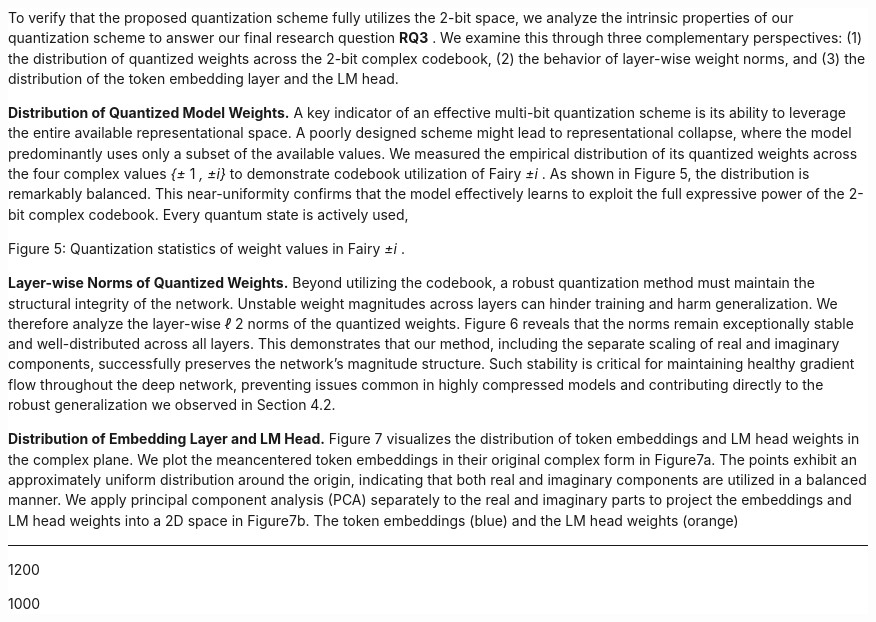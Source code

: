 To verify that the proposed quantization scheme fully utilizes the 2-bit space, we analyze the intrinsic properties of
our quantization scheme to answer our final research question **RQ3** . We examine this through three complementary
perspectives: (1) the distribution of quantized weights across
the 2-bit complex codebook, (2) the behavior of layer-wise
weight norms, and (3) the distribution of the token embedding layer and the LM head.

**Distribution of Quantized Model Weights.** A key indicator of an effective multi-bit quantization scheme is its ability to leverage the entire available representational space. A
poorly designed scheme might lead to representational collapse, where the model predominantly uses only a subset
of the available values. We measured the empirical distribution of its quantized weights across the four complex values
*{±* 1 *, ±i}* to demonstrate codebook utilization of Fairy *±i* .
As shown in Figure 5, the distribution is remarkably balanced. This near-uniformity confirms that the model effectively learns to exploit the full expressive power of the 2-bit
complex codebook. Every quantum state is actively used,


Figure 5: Quantization statistics of weight values in Fairy *±i* .

**Layer-wise Norms of Quantized Weights.** Beyond utilizing the codebook, a robust quantization method must
maintain the structural integrity of the network. Unstable
weight magnitudes across layers can hinder training and
harm generalization. We therefore analyze the layer-wise
*ℓ* 2 norms of the quantized weights. Figure 6 reveals that
the norms remain exceptionally stable and well-distributed
across all layers. This demonstrates that our method, including the separate scaling of real and imaginary components,
successfully preserves the network’s magnitude structure.
Such stability is critical for maintaining healthy gradient
flow throughout the deep network, preventing issues common in highly compressed models and contributing directly
to the robust generalization we observed in Section 4.2.

**Distribution of Embedding Layer and LM Head.** Figure 7 visualizes the distribution of token embeddings and
LM head weights in the complex plane. We plot the meancentered token embeddings in their original complex form
in Figure7a. The points exhibit an approximately uniform
distribution around the origin, indicating that both real and
imaginary components are utilized in a balanced manner.
We apply principal component analysis (PCA) separately
to the real and imaginary parts to project the embeddings
and LM head weights into a 2D space in Figure7b. The token embeddings (blue) and the LM head weights (orange)


-----

1200

1000

